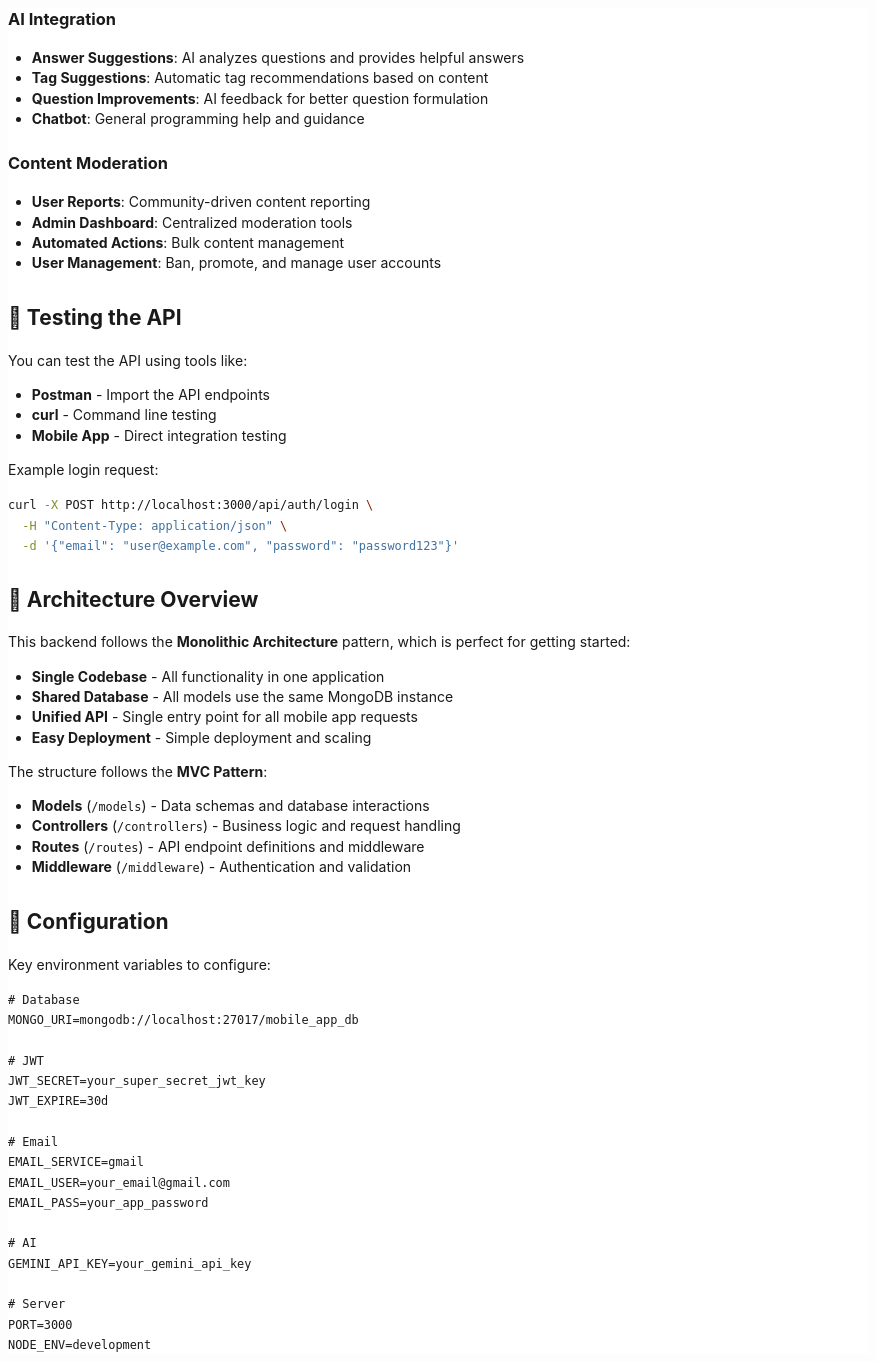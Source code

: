 ### AI Integration
- **Answer Suggestions**: AI analyzes questions and provides helpful answers
- **Tag Suggestions**: Automatic tag recommendations based on content
- **Question Improvements**: AI feedback for better question formulation
- **Chatbot**: General programming help and guidance

### Content Moderation
- **User Reports**: Community-driven content reporting
- **Admin Dashboard**: Centralized moderation tools
- **Automated Actions**: Bulk content management
- **User Management**: Ban, promote, and manage user accounts

## 🧪 Testing the API

You can test the API using tools like:
- **Postman** - Import the API endpoints
- **curl** - Command line testing
- **Mobile App** - Direct integration testing

Example login request:
```bash
curl -X POST http://localhost:3000/api/auth/login \
  -H "Content-Type: application/json" \
  -d '{"email": "user@example.com", "password": "password123"}'
```

## 📖 Architecture Overview

This backend follows the **Monolithic Architecture** pattern, which is perfect for getting started:

- **Single Codebase** - All functionality in one application
- **Shared Database** - All models use the same MongoDB instance
- **Unified API** - Single entry point for all mobile app requests
- **Easy Deployment** - Simple deployment and scaling

The structure follows the **MVC Pattern**:
- **Models** (`/models`) - Data schemas and database interactions
- **Controllers** (`/controllers`) - Business logic and request handling
- **Routes** (`/routes`) - API endpoint definitions and middleware
- **Middleware** (`/middleware`) - Authentication and validation

## 🔧 Configuration

Key environment variables to configure:

```env
# Database
MONGO_URI=mongodb://localhost:27017/mobile_app_db

# JWT
JWT_SECRET=your_super_secret_jwt_key
JWT_EXPIRE=30d

# Email
EMAIL_SERVICE=gmail
EMAIL_USER=your_email@gmail.com
EMAIL_PASS=your_app_password

# AI
GEMINI_API_KEY=your_gemini_api_key

# Server
PORT=3000
NODE_ENV=development
```